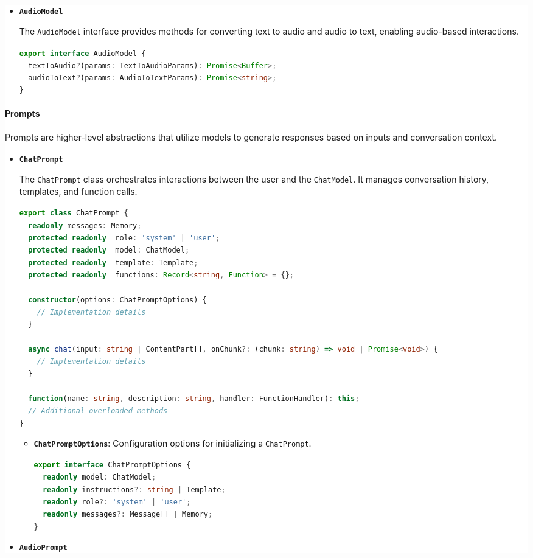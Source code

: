 - **`AudioModel`**

  The `AudioModel` interface provides methods for converting text to audio and audio to text, enabling audio-based interactions.

  ```typescript
  export interface AudioModel {
    textToAudio?(params: TextToAudioParams): Promise<Buffer>;
    audioToText?(params: AudioToTextParams): Promise<string>;
  }
  ```

#### Prompts

Prompts are higher-level abstractions that utilize models to generate responses based on inputs and conversation context.

- **`ChatPrompt`**

  The `ChatPrompt` class orchestrates interactions between the user and the `ChatModel`. It manages conversation history, templates, and function calls.

  ```typescript
  export class ChatPrompt {
    readonly messages: Memory;
    protected readonly _role: 'system' | 'user';
    protected readonly _model: ChatModel;
    protected readonly _template: Template;
    protected readonly _functions: Record<string, Function> = {};

    constructor(options: ChatPromptOptions) {
      // Implementation details
    }

    async chat(input: string | ContentPart[], onChunk?: (chunk: string) => void | Promise<void>) {
      // Implementation details
    }

    function(name: string, description: string, handler: FunctionHandler): this;
    // Additional overloaded methods
  }
  ```

  - **`ChatPromptOptions`**: Configuration options for initializing a `ChatPrompt`.

    ```typescript
    export interface ChatPromptOptions {
      readonly model: ChatModel;
      readonly instructions?: string | Template;
      readonly role?: 'system' | 'user';
      readonly messages?: Message[] | Memory;
    }
    ```

- **`AudioPrompt`**
